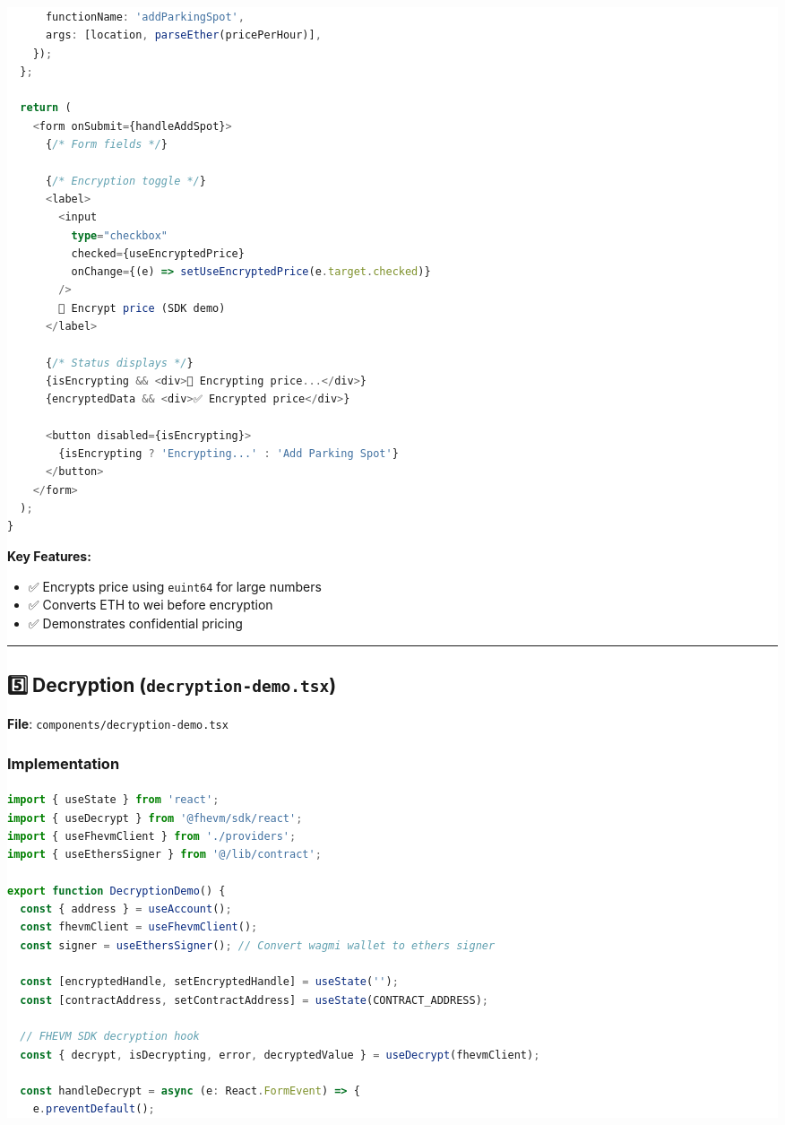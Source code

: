 ```typescript
      functionName: 'addParkingSpot',
      args: [location, parseEther(pricePerHour)],
    });
  };

  return (
    <form onSubmit={handleAddSpot}>
      {/* Form fields */}

      {/* Encryption toggle */}
      <label>
        <input
          type="checkbox"
          checked={useEncryptedPrice}
          onChange={(e) => setUseEncryptedPrice(e.target.checked)}
        />
        🔐 Encrypt price (SDK demo)
      </label>

      {/* Status displays */}
      {isEncrypting && <div>🔐 Encrypting price...</div>}
      {encryptedData && <div>✅ Encrypted price</div>}

      <button disabled={isEncrypting}>
        {isEncrypting ? 'Encrypting...' : 'Add Parking Spot'}
      </button>
    </form>
  );
}
```

**Key Features:**
- ✅ Encrypts price using `euint64` for large numbers
- ✅ Converts ETH to wei before encryption
- ✅ Demonstrates confidential pricing

---

## 5️⃣ Decryption (`decryption-demo.tsx`)

**File**: `components/decryption-demo.tsx`

### Implementation

```typescript
import { useState } from 'react';
import { useDecrypt } from '@fhevm/sdk/react';
import { useFhevmClient } from './providers';
import { useEthersSigner } from '@/lib/contract';

export function DecryptionDemo() {
  const { address } = useAccount();
  const fhevmClient = useFhevmClient();
  const signer = useEthersSigner(); // Convert wagmi wallet to ethers signer

  const [encryptedHandle, setEncryptedHandle] = useState('');
  const [contractAddress, setContractAddress] = useState(CONTRACT_ADDRESS);

  // FHEVM SDK decryption hook
  const { decrypt, isDecrypting, error, decryptedValue } = useDecrypt(fhevmClient);

  const handleDecrypt = async (e: React.FormEvent) => {
    e.preventDefault();

```